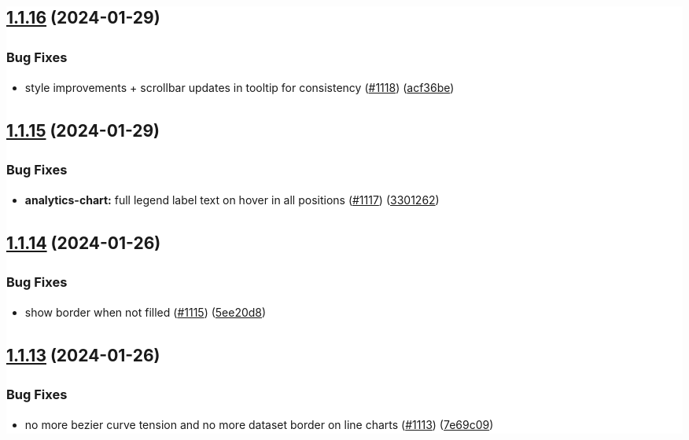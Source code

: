 



## [1.1.16](https://github.com/Kong/public-ui-components/compare/@kong-ui-public/analytics-chart@1.1.15...@kong-ui-public/analytics-chart@1.1.16) (2024-01-29)


### Bug Fixes

* style improvements + scrollbar updates in tooltip for consistency ([#1118](https://github.com/Kong/public-ui-components/issues/1118)) ([acf36be](https://github.com/Kong/public-ui-components/commit/acf36be6f6245bf1ca080f068f0ae7db7303fc3e))





## [1.1.15](https://github.com/Kong/public-ui-components/compare/@kong-ui-public/analytics-chart@1.1.14...@kong-ui-public/analytics-chart@1.1.15) (2024-01-29)


### Bug Fixes

* **analytics-chart:** full legend label text on hover in all positions ([#1117](https://github.com/Kong/public-ui-components/issues/1117)) ([3301262](https://github.com/Kong/public-ui-components/commit/3301262f078978e15ce91ab3f5fe95a014c65180))





## [1.1.14](https://github.com/Kong/public-ui-components/compare/@kong-ui-public/analytics-chart@1.1.13...@kong-ui-public/analytics-chart@1.1.14) (2024-01-26)


### Bug Fixes

* show border when not filled ([#1115](https://github.com/Kong/public-ui-components/issues/1115)) ([5ee20d8](https://github.com/Kong/public-ui-components/commit/5ee20d8d85dff743cc2bd45374abdb67b905f856))





## [1.1.13](https://github.com/Kong/public-ui-components/compare/@kong-ui-public/analytics-chart@1.1.12...@kong-ui-public/analytics-chart@1.1.13) (2024-01-26)


### Bug Fixes

* no more bezier curve tension and no more dataset border on line charts ([#1113](https://github.com/Kong/public-ui-components/issues/1113)) ([7e69c09](https://github.com/Kong/public-ui-components/commit/7e69c095d9542cfb6ca1bb55c74b8d107cb20050))
